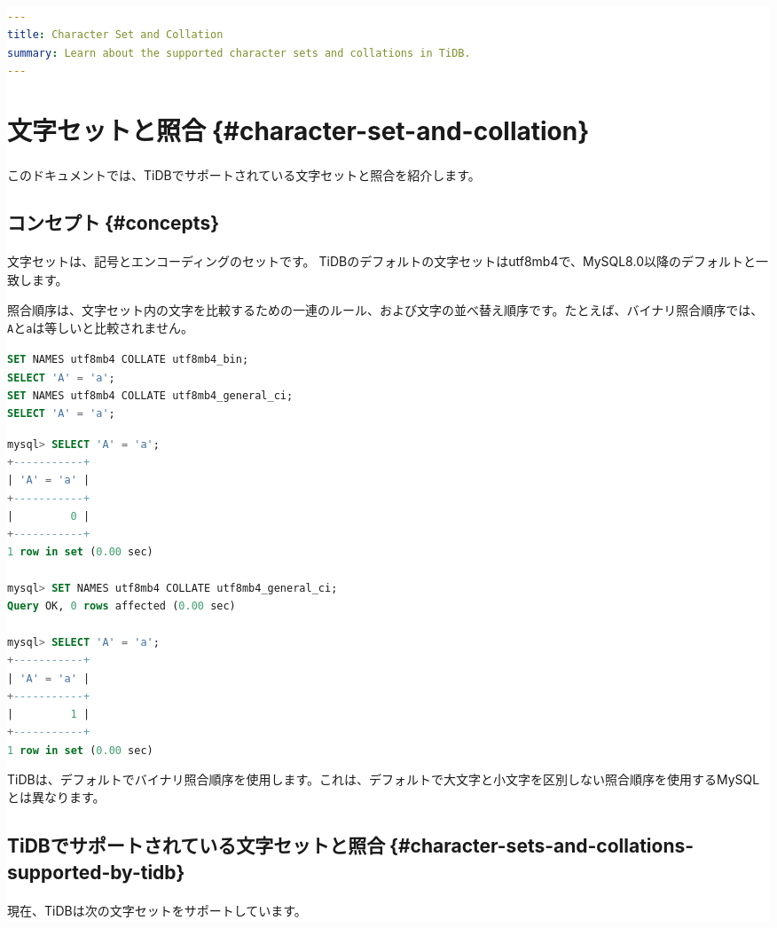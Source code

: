 ```yaml
---
title: Character Set and Collation
summary: Learn about the supported character sets and collations in TiDB.
---
```


# 文字セットと照合 {#character-set-and-collation}

このドキュメントでは、TiDBでサポートされている文字セットと照合を紹介します。

## コンセプト {#concepts}

文字セットは、記号とエンコーディングのセットです。 TiDBのデフォルトの文字セットはutf8mb4で、MySQL8.0以降のデフォルトと一致します。

照合順序は、文字セット内の文字を比較するための一連のルール、および文字の並べ替え順序です。たとえば、バイナリ照合順序では、 `A`と`a`は等しいと比較されません。


```sql
SET NAMES utf8mb4 COLLATE utf8mb4_bin;
SELECT 'A' = 'a';
SET NAMES utf8mb4 COLLATE utf8mb4_general_ci;
SELECT 'A' = 'a';
```

```sql
mysql> SELECT 'A' = 'a';
+-----------+
| 'A' = 'a' |
+-----------+
|         0 |
+-----------+
1 row in set (0.00 sec)

mysql> SET NAMES utf8mb4 COLLATE utf8mb4_general_ci;
Query OK, 0 rows affected (0.00 sec)

mysql> SELECT 'A' = 'a';
+-----------+
| 'A' = 'a' |
+-----------+
|         1 |
+-----------+
1 row in set (0.00 sec)
```

TiDBは、デフォルトでバイナリ照合順序を使用します。これは、デフォルトで大文字と小文字を区別しない照合順序を使用するMySQLとは異なります。

## TiDBでサポートされている文字セットと照合 {#character-sets-and-collations-supported-by-tidb}

現在、TiDBは次の文字セットをサポートしています。
